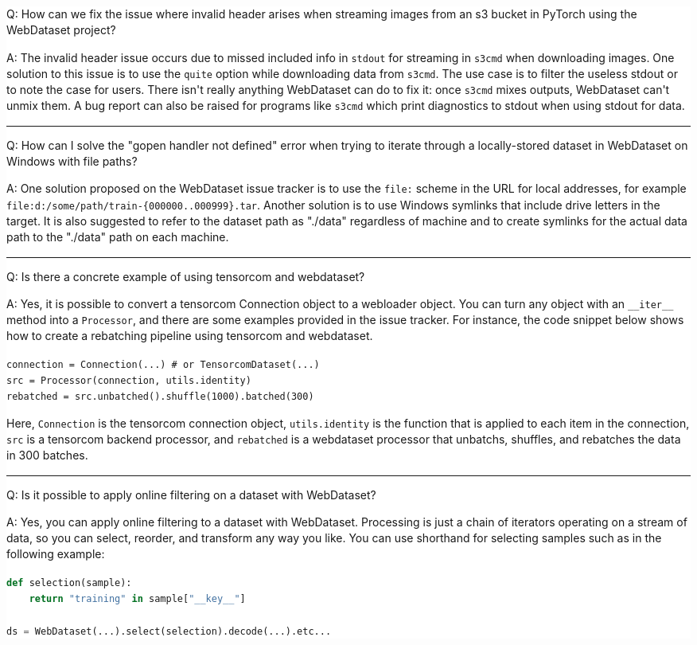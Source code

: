 
Q: How can we fix the issue where invalid header arises when streaming images
from an s3 bucket in PyTorch using the WebDataset project?

A: The invalid header issue occurs due to missed included info in `stdout` for
streaming in `s3cmd` when downloading images. One solution to this issue is to
use the `quite` option while downloading data from `s3cmd`. The use case is to
filter the useless stdout or to note the case for users. There isn't really
anything WebDataset can do to fix it: once `s3cmd` mixes outputs, WebDataset
can't unmix them. A bug report can also be raised for programs like `s3cmd`
which print diagnostics to stdout when using stdout for data.

---

Q: How can I solve the "gopen handler not defined" error when trying to iterate
through a locally-stored dataset in WebDataset on Windows with file paths?

A: One solution proposed on the WebDataset issue tracker is to use the `file:`
scheme in the URL for local addresses, for example
`file:d:/some/path/train-{000000..000999}.tar`. Another solution is to use
Windows symlinks that include drive letters in the target. It is also suggested
to refer to the dataset path as "./data" regardless of machine and to create
symlinks for the actual data path to the "./data" path on each machine.

---

Q: Is there a concrete example of using tensorcom and webdataset?

A: Yes, it is possible to convert a tensorcom Connection object to a webloader
object. You can turn any object with an `__iter__` method into a `Processor`,
and there are some examples provided in the issue tracker. For instance, the
code snippet below shows how to create a rebatching pipeline using tensorcom and
webdataset.

```
connection = Connection(...) # or TensorcomDataset(...)
src = Processor(connection, utils.identity)
rebatched = src.unbatched().shuffle(1000).batched(300)
```

Here, `Connection` is the tensorcom connection object, `utils.identity` is the
function that is applied to each item in the connection, `src` is a tensorcom
backend processor, and `rebatched` is a webdataset processor that unbatchs,
shuffles, and rebatches the data in 300 batches.

---

Q: Is it possible to apply online filtering on a dataset with WebDataset?

A: Yes, you can apply online filtering to a dataset with WebDataset. Processing
is just a chain of iterators operating on a stream of data, so you can select,
reorder, and transform any way you like. You can use shorthand for selecting
samples such as in the following example:

```python
def selection(sample):
    return "training" in sample["__key__"]

ds = WebDataset(...).select(selection).decode(...).etc...
```
